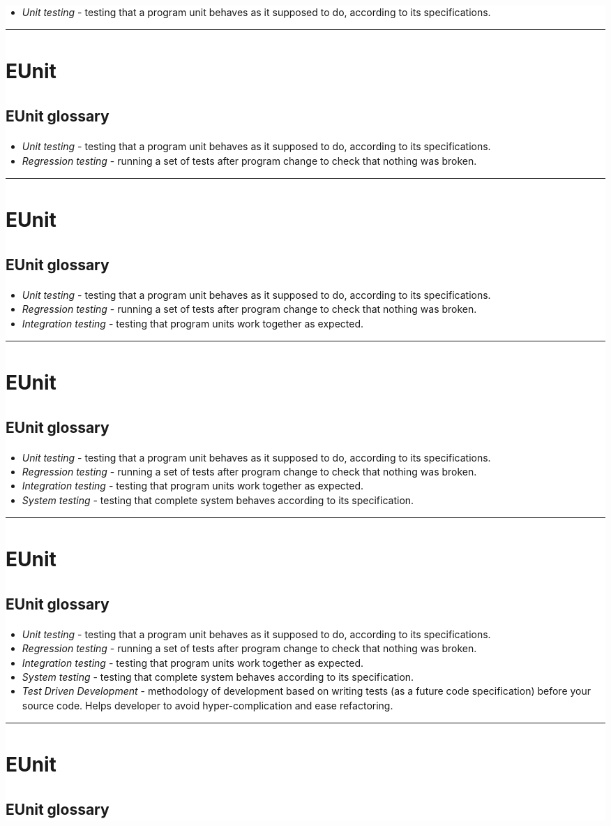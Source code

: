 * _Unit testing_ - testing that a program unit behaves as it supposed to do, according to its specifications.
---
# EUnit
## EUnit glossary

* _Unit testing_ - testing that a program unit behaves as it supposed to do, according to its specifications.
* _Regression testing_ - running a set of tests after program change to check that nothing was broken.
---
# EUnit
## EUnit glossary

* _Unit testing_ - testing that a program unit behaves as it supposed to do, according to its specifications.
* _Regression testing_ - running a set of tests after program change to check that nothing was broken.
* _Integration testing_ - testing that program units work together as expected.
---
# EUnit
## EUnit glossary

* _Unit testing_ - testing that a program unit behaves as it supposed to do, according to its specifications.
* _Regression testing_ - running a set of tests after program change to check that nothing was broken.
* _Integration testing_ - testing that program units work together as expected.
* _System testing_ - testing that complete system behaves according to its specification.
---
# EUnit
## EUnit glossary

* _Unit testing_ - testing that a program unit behaves as it supposed to do, according to its specifications.
* _Regression testing_ - running a set of tests after program change to check that nothing was broken.
* _Integration testing_ - testing that program units work together as expected.
* _System testing_ - testing that complete system behaves according to its specification.
* _Test Driven Development_ - methodology of development based on writing tests (as a future code specification) before your source code. Helps developer to avoid hyper-complication and ease refactoring.
---
# EUnit
## EUnit glossary
